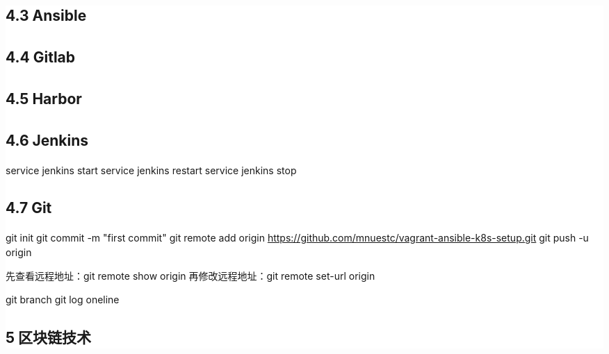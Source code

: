## 4.3 Ansible
## 4.4 Gitlab 
## 4.5 Harbor
## 4.6 Jenkins

service jenkins start
service jenkins restart
service jenkins stop

## 4.7 Git

git init
git commit -m "first commit"
git remote add origin https://github.com/mnuestc/vagrant-ansible-k8s-setup.git
git push -u origin 


先查看远程地址：git remote show origin
再修改远程地址：git remote set-url origin <new url>

git branch
git log oneline


## 5 区块链技术
